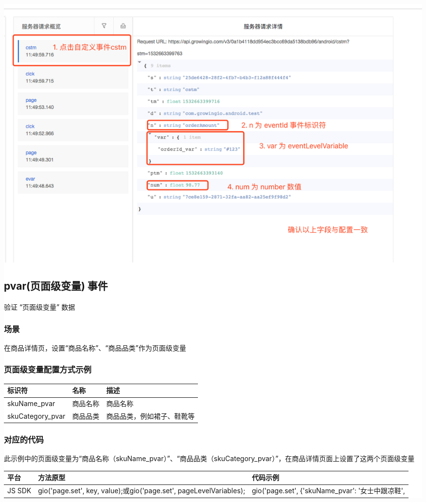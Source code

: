 ![](../../.gitbook/assets/image%20%2868%29.png)

## **pvar\(**页面级变量**\) 事件**

验证 “页面级变量” 数据

### **场景**

在商品详情页，设置“商品名称”、“商品品类”作为页面级变量

### **页面级变量配置方式示例**

| 标识符 | 名称 | 描述 |
| :--- | :--- | :--- |
| skuName\_pvar | 商品名称 | 商品名称 |
| skuCategory\_pvar | 商品品类 | 商品品类，例如裙子、鞋靴等 |

### **对应的代码**

此示例中的页面级变量为“商品名称（skuName\_pvar）”、“商品品类（skuCategory\_pvar）”，在商品详情页面上设置了这两个页面级变量

<table>
  <thead>
    <tr>
      <th style="text-align:left">&#x5E73;&#x53F0;</th>
      <th style="text-align:left">&#x65B9;&#x6CD5;&#x539F;&#x578B;</th>
      <th style="text-align:left">&#x4EE3;&#x7801;&#x793A;&#x4F8B;</th>
    </tr>
  </thead>
  <tbody>
    <tr>
      <td style="text-align:left">JS SDK</td>
      <td style="text-align:left">gio(&apos;page.set&apos;, key, value);&#x6216;gio(&apos;page.set&apos;,
        pageLevelVariables);</td>
      <td style="text-align:left">gio(&apos;page.set&apos;, {&apos;skuName_pvar&apos;: &apos;&#x5973;&#x58EB;&#x4E2D;&#x8DDF;&#x51C9;&#x978B;&apos;,